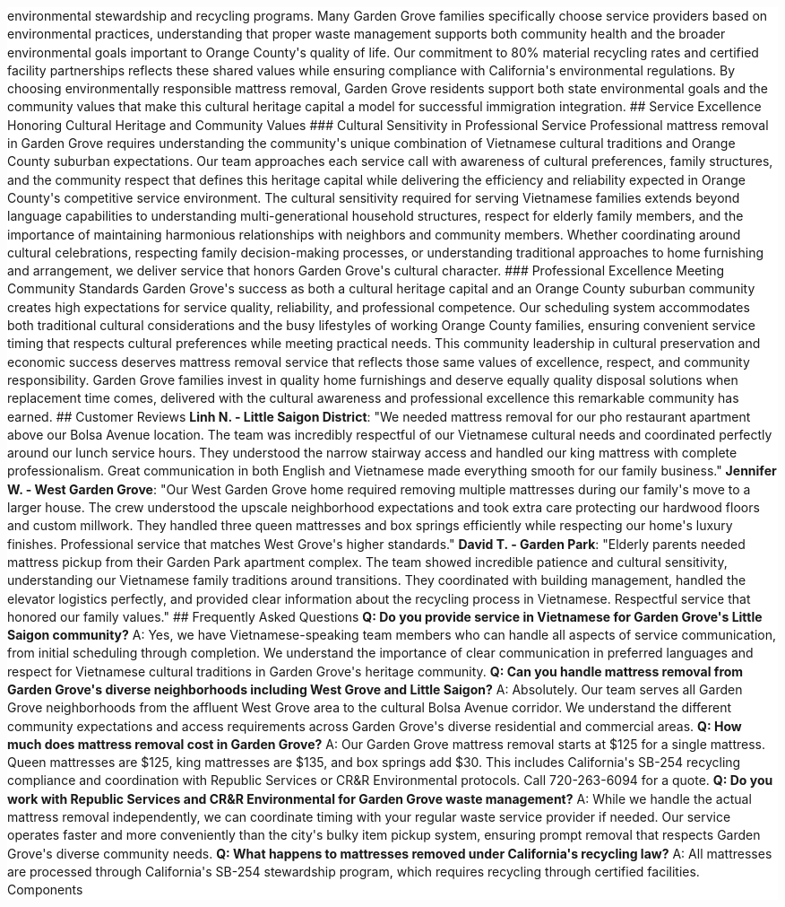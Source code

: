 environmental stewardship and recycling programs. Many Garden Grove families specifically choose service providers based on environmental practices, understanding that proper waste management supports both community health and the broader environmental goals important to Orange County's quality of life. Our commitment to 80% material recycling rates and certified facility partnerships reflects these shared values while ensuring compliance with California's environmental regulations. By choosing environmentally responsible mattress removal, Garden Grove residents support both state environmental goals and the community values that make this cultural heritage capital a model for successful immigration integration. ## Service Excellence Honoring Cultural Heritage and Community Values ### Cultural Sensitivity in Professional Service Professional mattress removal in Garden Grove requires understanding the community's unique combination of Vietnamese cultural traditions and Orange County suburban expectations. Our team approaches each service call with awareness of cultural preferences, family structures, and the community respect that defines this heritage capital while delivering the efficiency and reliability expected in Orange County's competitive service environment. The cultural sensitivity required for serving Vietnamese families extends beyond language capabilities to understanding multi-generational household structures, respect for elderly family members, and the importance of maintaining harmonious relationships with neighbors and community members. Whether coordinating around cultural celebrations, respecting family decision-making processes, or understanding traditional approaches to home furnishing and arrangement, we deliver service that honors Garden Grove's cultural character. ### Professional Excellence Meeting Community Standards Garden Grove's success as both a cultural heritage capital and an Orange County suburban community creates high expectations for service quality, reliability, and professional competence. Our scheduling system accommodates both traditional cultural considerations and the busy lifestyles of working Orange County families, ensuring convenient service timing that respects cultural preferences while meeting practical needs. This community leadership in cultural preservation and economic success deserves mattress removal service that reflects those same values of excellence, respect, and community responsibility. Garden Grove families invest in quality home furnishings and deserve equally quality disposal solutions when replacement time comes, delivered with the cultural awareness and professional excellence this remarkable community has earned. ## Customer Reviews **Linh N. - Little Saigon District**: "We needed mattress removal for our pho restaurant apartment above our Bolsa Avenue location. The team was incredibly respectful of our Vietnamese cultural needs and coordinated perfectly around our lunch service hours. They understood the narrow stairway access and handled our king mattress with complete professionalism. Great communication in both English and Vietnamese made everything smooth for our family business." **Jennifer W. - West Garden Grove**: "Our West Garden Grove home required removing multiple mattresses during our family's move to a larger house. The crew understood the upscale neighborhood expectations and took extra care protecting our hardwood floors and custom millwork. They handled three queen mattresses and box springs efficiently while respecting our home's luxury finishes. Professional service that matches West Grove's higher standards." **David T. - Garden Park**: "Elderly parents needed mattress pickup from their Garden Park apartment complex. The team showed incredible patience and cultural sensitivity, understanding our Vietnamese family traditions around transitions. They coordinated with building management, handled the elevator logistics perfectly, and provided clear information about the recycling process in Vietnamese. Respectful service that honored our family values." ## Frequently Asked Questions **Q: Do you provide service in Vietnamese for Garden Grove's Little Saigon community?** A: Yes, we have Vietnamese-speaking team members who can handle all aspects of service communication, from initial scheduling through completion. We understand the importance of clear communication in preferred languages and respect for Vietnamese cultural traditions in Garden Grove's heritage community. **Q: Can you handle mattress removal from Garden Grove's diverse neighborhoods including West Grove and Little Saigon?** A: Absolutely. Our team serves all Garden Grove neighborhoods from the affluent West Grove area to the cultural Bolsa Avenue corridor. We understand the different community expectations and access requirements across Garden Grove's diverse residential and commercial areas. **Q: How much does mattress removal cost in Garden Grove?** A: Our Garden Grove mattress removal starts at $125 for a single mattress. Queen mattresses are $125, king mattresses are $135, and box springs add $30. This includes California's SB-254 recycling compliance and coordination with Republic Services or CR&R Environmental protocols. Call 720-263-6094 for a quote. **Q: Do you work with Republic Services and CR&R Environmental for Garden Grove waste management?** A: While we handle the actual mattress removal independently, we can coordinate timing with your regular waste service provider if needed. Our service operates faster and more conveniently than the city's bulky item pickup system, ensuring prompt removal that respects Garden Grove's diverse community needs. **Q: What happens to mattresses removed under California's recycling law?** A: All mattresses are processed through California's SB-254 stewardship program, which requires recycling through certified facilities. Components